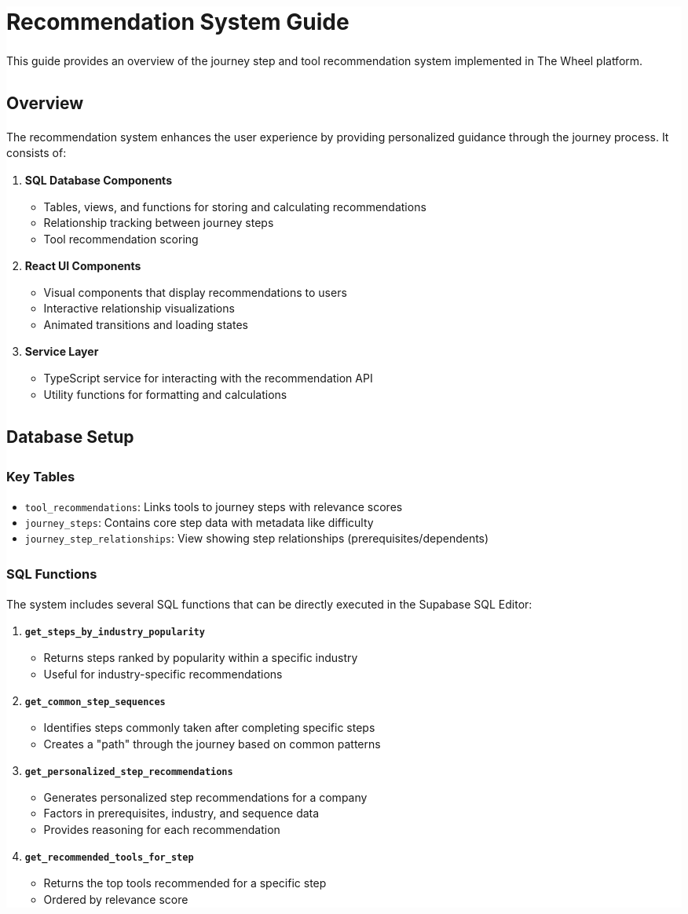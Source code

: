 # Recommendation System Guide

This guide provides an overview of the journey step and tool recommendation system implemented in The Wheel platform.

## Overview

The recommendation system enhances the user experience by providing personalized guidance through the journey process. It consists of:

1. **SQL Database Components**
   - Tables, views, and functions for storing and calculating recommendations
   - Relationship tracking between journey steps
   - Tool recommendation scoring

2. **React UI Components**
   - Visual components that display recommendations to users
   - Interactive relationship visualizations
   - Animated transitions and loading states

3. **Service Layer**
   - TypeScript service for interacting with the recommendation API
   - Utility functions for formatting and calculations

## Database Setup

### Key Tables

- `tool_recommendations`: Links tools to journey steps with relevance scores
- `journey_steps`: Contains core step data with metadata like difficulty
- `journey_step_relationships`: View showing step relationships (prerequisites/dependents)

### SQL Functions

The system includes several SQL functions that can be directly executed in the Supabase SQL Editor:

1. **`get_steps_by_industry_popularity`**
   - Returns steps ranked by popularity within a specific industry
   - Useful for industry-specific recommendations

2. **`get_common_step_sequences`**
   - Identifies steps commonly taken after completing specific steps
   - Creates a "path" through the journey based on common patterns

3. **`get_personalized_step_recommendations`**
   - Generates personalized step recommendations for a company
   - Factors in prerequisites, industry, and sequence data
   - Provides reasoning for each recommendation

4. **`get_recommended_tools_for_step`**
   - Returns the top tools recommended for a specific step
   - Ordered by relevance score

